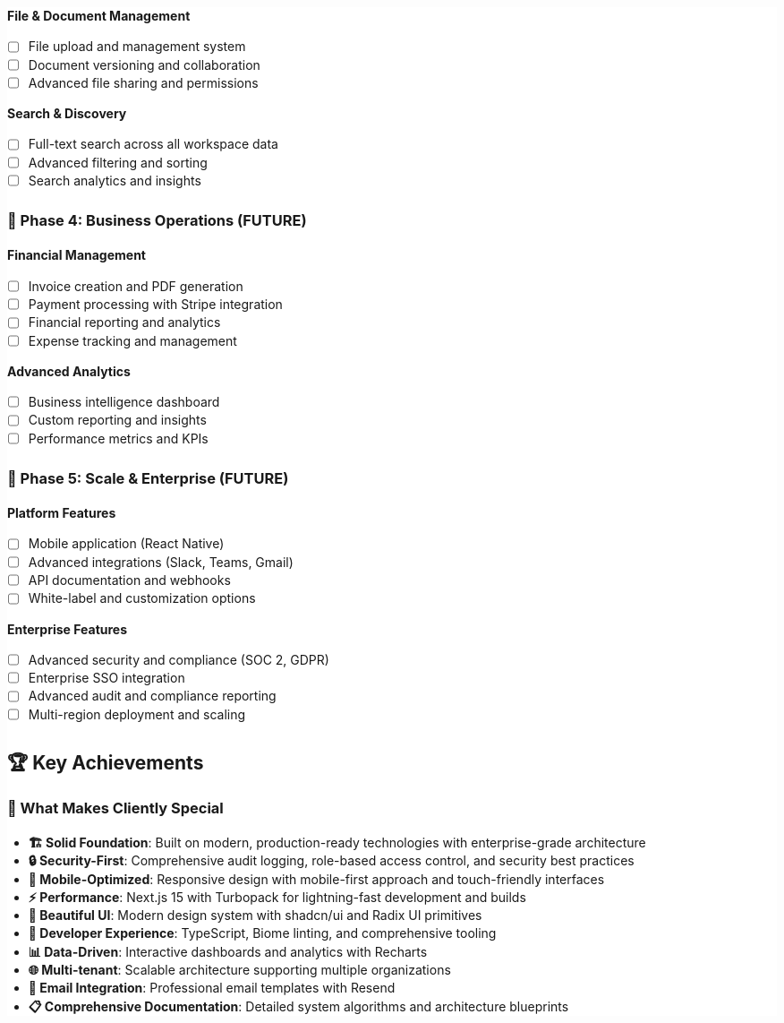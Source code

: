 **File & Document Management**

- [ ] File upload and management system
- [ ] Document versioning and collaboration
- [ ] Advanced file sharing and permissions

**Search & Discovery**

- [ ] Full-text search across all workspace data
- [ ] Advanced filtering and sorting
- [ ] Search analytics and insights

### 💼 Phase 4: Business Operations (FUTURE)

**Financial Management**

- [ ] Invoice creation and PDF generation
- [ ] Payment processing with Stripe integration
- [ ] Financial reporting and analytics
- [ ] Expense tracking and management

**Advanced Analytics**

- [ ] Business intelligence dashboard
- [ ] Custom reporting and insights
- [ ] Performance metrics and KPIs

### 🚀 Phase 5: Scale & Enterprise (FUTURE)

**Platform Features**

- [ ] Mobile application (React Native)
- [ ] Advanced integrations (Slack, Teams, Gmail)
- [ ] API documentation and webhooks
- [ ] White-label and customization options

**Enterprise Features**

- [ ] Advanced security and compliance (SOC 2, GDPR)
- [ ] Enterprise SSO integration
- [ ] Advanced audit and compliance reporting
- [ ] Multi-region deployment and scaling

## 🏆 Key Achievements

### 🎯 What Makes Cliently Special

- **🏗️ Solid Foundation**: Built on modern, production-ready technologies with enterprise-grade architecture
- **🔒 Security-First**: Comprehensive audit logging, role-based access control, and security best practices
- **📱 Mobile-Optimized**: Responsive design with mobile-first approach and touch-friendly interfaces
- **⚡ Performance**: Next.js 15 with Turbopack for lightning-fast development and builds
- **🎨 Beautiful UI**: Modern design system with shadcn/ui and Radix UI primitives
- **🔧 Developer Experience**: TypeScript, Biome linting, and comprehensive tooling
- **📊 Data-Driven**: Interactive dashboards and analytics with Recharts
- **🌐 Multi-tenant**: Scalable architecture supporting multiple organizations
- **📧 Email Integration**: Professional email templates with Resend
- **📋 Comprehensive Documentation**: Detailed system algorithms and architecture blueprints
